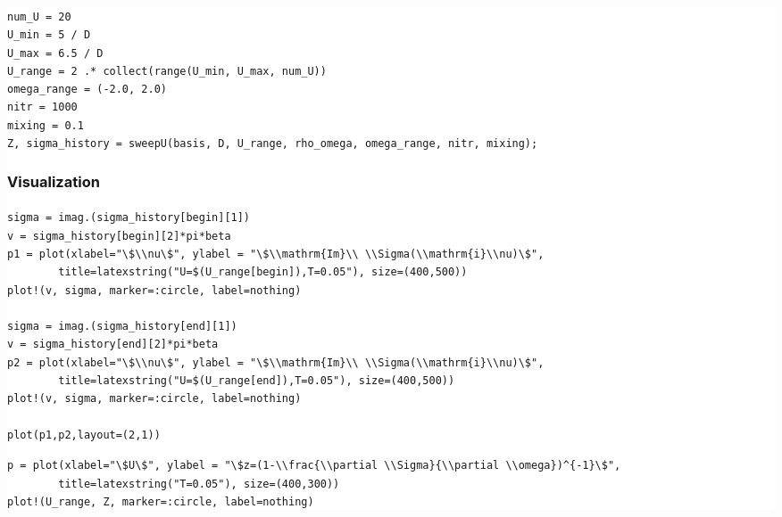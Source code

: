 ```{code-cell}
num_U = 20
U_min = 5 / D
U_max = 6.5 / D
U_range = 2 .* collect(range(U_min, U_max, num_U))
omega_range = (-2.0, 2.0)
nitr = 1000
mixing = 0.1
Z, sigma_history = sweepU(basis, D, U_range, rho_omega, omega_range, nitr, mixing);
```

### Visualization

```{code-cell}
sigma = imag.(sigma_history[begin][1])
v = sigma_history[begin][2]*pi*beta
p1 = plot(xlabel="\$\\nu\$", ylabel = "\$\\mathrm{Im}\\ \\Sigma(\\mathrm{i}\\nu)\$",
        title=latexstring("U=$(U_range[begin]),T=0.05"), size=(400,500))
plot!(v, sigma, marker=:circle, label=nothing)

sigma = imag.(sigma_history[end][1])
v = sigma_history[end][2]*pi*beta
p2 = plot(xlabel="\$\\nu\$", ylabel = "\$\\mathrm{Im}\\ \\Sigma(\\mathrm{i}\\nu)\$",
        title=latexstring("U=$(U_range[end]),T=0.05"), size=(400,500))
plot!(v, sigma, marker=:circle, label=nothing)

plot(p1,p2,layout=(2,1))
```

```{code-cell}
p = plot(xlabel="\$U\$", ylabel = "\$z=(1-\\frac{\\partial \\Sigma}{\\partial \\omega})^{-1}\$",
        title=latexstring("T=0.05"), size=(400,300))
plot!(U_range, Z, marker=:circle, label=nothing)
```

```{code-cell}

```
